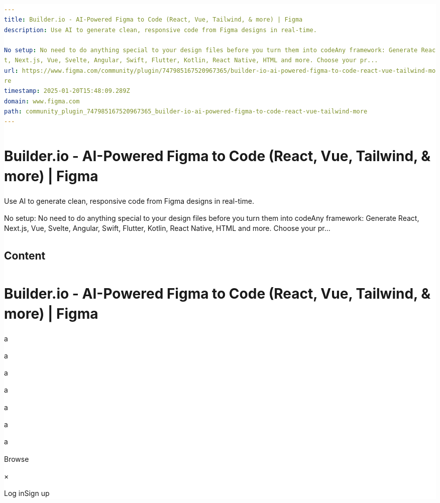 ```yaml
---
title: Builder.io - AI-Powered Figma to Code (React, Vue, Tailwind, & more) | Figma
description: Use AI to generate clean, responsive code from Figma designs in real-time.

No setup: No need to do anything special to your design files before you turn them into codeAny framework: Generate React, Next.js, Vue, Svelte, Angular, Swift, Flutter, Kotlin, React Native, HTML and more. Choose your pr...
url: https://www.figma.com/community/plugin/747985167520967365/builder-io-ai-powered-figma-to-code-react-vue-tailwind-more
timestamp: 2025-01-20T15:48:09.289Z
domain: www.figma.com
path: community_plugin_747985167520967365_builder-io-ai-powered-figma-to-code-react-vue-tailwind-more
---
```


# Builder.io - AI-Powered Figma to Code (React, Vue, Tailwind, & more) | Figma


Use AI to generate clean, responsive code from Figma designs in real-time.

No setup: No need to do anything special to your design files before you turn them into codeAny framework: Generate React, Next.js, Vue, Svelte, Angular, Swift, Flutter, Kotlin, React Native, HTML and more. Choose your pr...


## Content

Builder.io - AI-Powered Figma to Code (React, Vue, Tailwind, & more) | Figma
===============                     

a

a

a

a

a

a

a

[](https://www.figma.com/community)

Browse

×

Log inSign up

[](https://www.figma.com/community)
